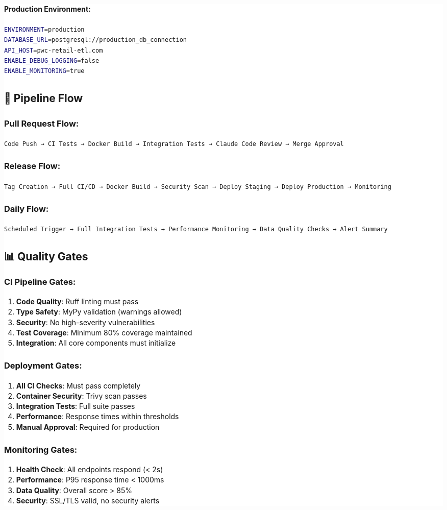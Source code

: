 #### Production Environment:
```bash
ENVIRONMENT=production
DATABASE_URL=postgresql://production_db_connection
API_HOST=pwc-retail-etl.com
ENABLE_DEBUG_LOGGING=false
ENABLE_MONITORING=true
```

## 🚦 Pipeline Flow

### Pull Request Flow:
```
Code Push → CI Tests → Docker Build → Integration Tests → Claude Code Review → Merge Approval
```

### Release Flow:
```
Tag Creation → Full CI/CD → Docker Build → Security Scan → Deploy Staging → Deploy Production → Monitoring
```

### Daily Flow:
```
Scheduled Trigger → Full Integration Tests → Performance Monitoring → Data Quality Checks → Alert Summary
```

## 📊 Quality Gates

### CI Pipeline Gates:
1. **Code Quality**: Ruff linting must pass
2. **Type Safety**: MyPy validation (warnings allowed)
3. **Security**: No high-severity vulnerabilities
4. **Test Coverage**: Minimum 80% coverage maintained
5. **Integration**: All core components must initialize

### Deployment Gates:
1. **All CI Checks**: Must pass completely
2. **Container Security**: Trivy scan passes
3. **Integration Tests**: Full suite passes
4. **Performance**: Response times within thresholds
5. **Manual Approval**: Required for production

### Monitoring Gates:
1. **Health Check**: All endpoints respond (< 2s)
2. **Performance**: P95 response time < 1000ms
3. **Data Quality**: Overall score > 85%
4. **Security**: SSL/TLS valid, no security alerts
